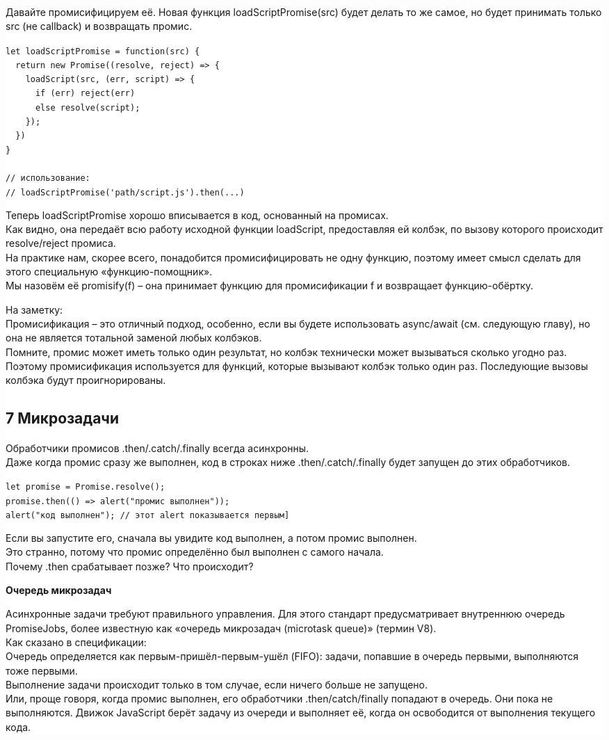 Давайте промисифицируем её. Новая функция loadScriptPromise(src) будет делать то же самое, но будет принимать только src (не callback) и возвращать промис.  

```
let loadScriptPromise = function(src) {
  return new Promise((resolve, reject) => {
    loadScript(src, (err, script) => {
      if (err) reject(err)
      else resolve(script);
    });
  })
}

// использование:
// loadScriptPromise('path/script.js').then(...)
```

Теперь loadScriptPromise хорошо вписывается в код, основанный на промисах.  
Как видно, она передаёт всю работу исходной функции loadScript, предоставляя ей колбэк, по вызову которого происходит resolve/reject промиса.  
На практике нам, скорее всего, понадобится промисифицировать не одну функцию, поэтому имеет смысл сделать для этого специальную «функцию-помощник».  
Мы назовём её promisify(f) – она принимает функцию для промисификации f и возвращает функцию-обёртку.  

На заметку:  
Промисификация – это отличный подход, особенно, если вы будете использовать async/await (см. следующую главу), но она не является тотальной заменой любых колбэков.  
Помните, промис может иметь только один результат, но колбэк технически может вызываться сколько угодно раз.  
Поэтому промисификация используется для функций, которые вызывают колбэк только один раз. Последующие вызовы колбэка будут проигнорированы.

## <a name="7"></a>7 Микрозадачи 
 
 Обработчики промисов .then/.catch/.finally всегда асинхронны.  
 Даже когда промис сразу же выполнен, код в строках ниже .then/.catch/.finally будет запущен до этих обработчиков.
 ```
 let promise = Promise.resolve();
promise.then(() => alert("промис выполнен"));
alert("код выполнен"); // этот alert показывается первым]
```

Если вы запустите его, сначала вы увидите код выполнен, а потом промис выполнен.  
Это странно, потому что промис определённо был выполнен с самого начала.  
Почему .then срабатывает позже? Что происходит?


**Очередь микрозадач**

Асинхронные задачи требуют правильного управления. Для этого стандарт предусматривает внутреннюю очередь PromiseJobs, более известную как «очередь микрозадач (microtask queue)» (термин V8).  
Как сказано в спецификации:  
Очередь определяется как первым-пришёл-первым-ушёл (FIFO): задачи, попавшие в очередь первыми, выполняются тоже первыми.  
Выполнение задачи происходит только в том случае, если ничего больше не запущено.  
Или, проще говоря, когда промис выполнен, его обработчики .then/catch/finally попадают в очередь. Они пока не выполняются. Движок JavaScript берёт задачу из очереди и выполняет 
её, когда он освободится от выполнения текущего кода.
